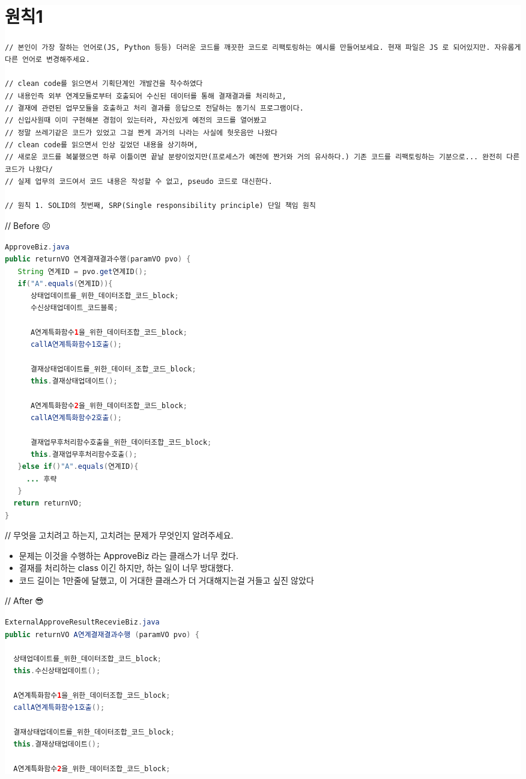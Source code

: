 # 원칙1
```
// 본인이 가장 잘하는 언어로(JS, Python 등등) 더러운 코드를 깨끗한 코드로 리팩토링하는 예시를 만들어보세요. 현재 파일은 JS 로 되어있지만. 자유롭게 다른 언어로 변경해주세요. 

// clean code를 읽으면서 기획단계인 개발건을 착수하였다
// 내용인즉 외부 연계모듈로부터 호출되어 수신된 데이터를 통해 결재결과를 처리하고,
// 결재에 관련된 업무모듈을 호출하고 처리 결과를 응답으로 전달하는 동기식 프로그램이다.
// 신입사원때 이미 구현해본 경험이 있는터라, 자신있게 예전의 코드를 열어봤고
// 정말 쓰레기같은 코드가 있었고 그걸 짠게 과거의 나라는 사실에 헛웃음만 나왔다
// clean code를 읽으면서 인상 깊었던 내용을 상기하며,
// 새로운 코드를 복붙했으면 하루 이틀이면 끝날 분량이었지만(프로세스가 예전에 짠거와 거의 유사하다.) 기존 코드를 리팩토링하는 기분으로... 완전히 다른 코드가 나왔다/
// 실제 업무의 코드여서 코드 내용은 작성할 수 없고, pseudo 코드로 대신한다.

// 원칙 1. SOLID의 첫번째, SRP(Single responsibility principle) 단일 책임 원칙 
```

// Before 😣
```JAVA
ApproveBiz.java
public returnVO 연계결재결과수행(paramVO pvo) {
   String 연계ID = pvo.get연계ID();
   if("A".equals(연계ID)){
      상태업데이트를_위한_데이터조합_코드_block;
      수신상태업데이트_코드블록;
     
      A연계특화함수1을_위한_데이터조합_코드_block;
      callA연계특화함수1호출();
      
      결재상태업데이트를_위한_데이터_조합_코드_block;
      this.결재상태업데이트();

      A연계특화함수2을_위한_데이터조합_코드_block;
      callA연계특화함수2호출();
      
      결재업무후처리함수호출을_위한_데이터조합_코드_block; 
      this.결재업무후처리함수호출();
   }else if()"A".equals(연계ID){
     ... 후략
   }
  return returnVO;
}
```
// 무엇을 고치려고 하는지, 고치려는 문제가 무엇인지 알려주세요.
 - 문제는 이것을 수행하는 ApproveBiz 라는 클래스가 너무 컸다. 
 - 결재를 처리하는 class 이긴 하지만, 하는 일이 너무 방대했다.
 - 코드 길이는 1만줄에 달했고, 이 거대한 클래스가 더 거대해지는걸 거들고 싶진 않았다


// After 😎
```JAVA
ExternalApproveResultRecevieBiz.java
public returnVO A연계결재결과수행 (paramVO pvo) {
   
  상태업데이트를_위한_데이터조합_코드_block;
  this.수신상태업데이트();
 
  A연계특화함수1을_위한_데이터조합_코드_block;
  callA연계특화함수1호출();
  
  결재상태업데이트를_위한_데이터조합_코드_block;
  this.결재상태업데이트();

  A연계특화함수2을_위한_데이터조합_코드_block;
```